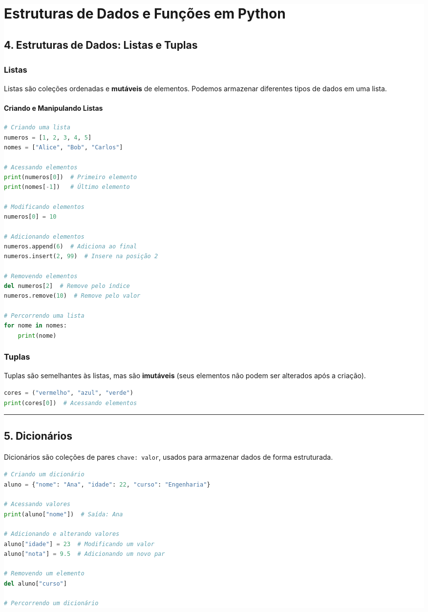 # Estruturas de Dados e Funções em Python

## 4. Estruturas de Dados: Listas e Tuplas

### Listas
Listas são coleções ordenadas e **mutáveis** de elementos. Podemos armazenar diferentes tipos de dados em uma lista.

#### Criando e Manipulando Listas
```python
# Criando uma lista
numeros = [1, 2, 3, 4, 5]
nomes = ["Alice", "Bob", "Carlos"]

# Acessando elementos
print(numeros[0])  # Primeiro elemento
print(nomes[-1])   # Último elemento

# Modificando elementos
numeros[0] = 10

# Adicionando elementos
numeros.append(6)  # Adiciona ao final
numeros.insert(2, 99)  # Insere na posição 2

# Removendo elementos
del numeros[2]  # Remove pelo índice
numeros.remove(10)  # Remove pelo valor

# Percorrendo uma lista
for nome in nomes:
    print(nome)
```

### Tuplas
Tuplas são semelhantes às listas, mas são **imutáveis** (seus elementos não podem ser alterados após a criação).
```python
cores = ("vermelho", "azul", "verde")
print(cores[0])  # Acessando elementos
```

---

## 5. Dicionários
Dicionários são coleções de pares `chave: valor`, usados para armazenar dados de forma estruturada.
```python
# Criando um dicionário
aluno = {"nome": "Ana", "idade": 22, "curso": "Engenharia"}

# Acessando valores
print(aluno["nome"])  # Saída: Ana

# Adicionando e alterando valores
aluno["idade"] = 23  # Modificando um valor
aluno["nota"] = 9.5  # Adicionando um novo par

# Removendo um elemento
del aluno["curso"]

# Percorrendo um dicionário
```
